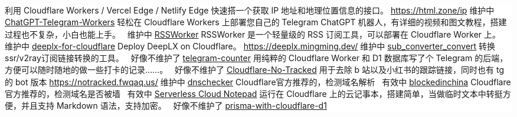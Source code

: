 <td>利用 Cloudflare Workers / Vercel Edge / Netlify Edge 快速搭一个获取 IP 地址和地理位置信息的接口。</td>
<td><a href="https://html.zone/ip" rel="nofollow">https://html.zone/ip</a></td>
<td>维护中</td>
</tr>
<tr>
<td><a href="https://github.com/TBXark/ChatGPT-Telegram-Workers">ChatGPT-Telegram-Workers</a></td>
<td>轻松在 Cloudflare Workers 上部署您自己的 Telegram ChatGPT 机器人，有详细的视频和图文教程，搭建过程也不复杂，小白也能上手。</td>
<td>&nbsp;</td>
<td>维护中</td>
</tr>
<tr>
<td><a href="https://github.com/yllhwa/RSSWorker">RSSWorker</a></td>
<td>RSSWorker 是一个轻量级的 RSS 订阅工具，可以部署在 Cloudflare Worker 上。</td>
<td>&nbsp;</td>
<td>维护中</td>
</tr>
<tr>
<td><a href="https://github.com/ifyour/deeplx-for-cloudflare">deeplx-for-cloudflare</a></td>
<td>Deploy DeepLX on Cloudflare。</td>
<td><a href="https://deeplx.mingming.dev/" rel="nofollow">https://deeplx.mingming.dev/</a></td>
<td>维护中</td>
</tr>
<tr>
<td><a href="https://github.com/zzNeutrino/sub_converter_convert">sub_converter_convert</a></td>
<td>转换ssr/v2ray订阅链接转换的工具。</td>
<td>&nbsp;</td>
<td>好像不维护了</td>
</tr>
<tr>
<td><a href="https://github.com/iamshaynez/telegram-counter">telegram-counter</a></td>
<td>用纯粹的 Cloudflare Worker 和 D1 数据库写了个 Telegram 的后端，方便可以随时随地的做一些打卡的记录&hellip;&hellip;。</td>
<td>&nbsp;</td>
<td>好像不维护了</td>
</tr>
<tr>
<td><a href="https://github.com/fwqaaq/Cloudflare-No-Tracked">Cloudflare-No-Tracked</a></td>
<td>用于去除 b 站以及小红书的跟踪链接，同时也有 tg 的 bot 版本</td>
<td><a href="https://notracked.fwqaq.us/" rel="nofollow">https://notracked.fwqaq.us/</a></td>
<td>维护中</td>
</tr>
<tr>
<td><a href="https://dnschecker.org/" rel="nofollow">dnschecker</a></td>
<td>Cloudflare官方推荐的，检测域名解析</td>
<td>&nbsp;</td>
<td>有效中</td>
</tr>
<tr>
<td><a href="https://www.comparitech.com/privacy-security-tools/blockedinchina/" rel="nofollow">blockedinchina</a></td>
<td>Cloudflare官方推荐的，检测域名是否被墙</td>
<td>&nbsp;</td>
<td>有效中</td>
</tr>
<tr>
<td><a href="https://github.com/s0urcelab/serverless-cloud-notepad">Serverless Cloud Notepad</a></td>
<td>运行在 Cloudflare 上的云记事本，搭建简单，当做临时文本中转挺方便，并且支持 Markdown 语法，支持加密。</td>
<td>&nbsp;</td>
<td>好像不维护了</td>
</tr>
<tr>
<td><a href="https://www.prisma.io/docs/orm/overview/databases/cloudflare-d1" rel="nofollow">prisma-with-cloudflare-d1</a></td>